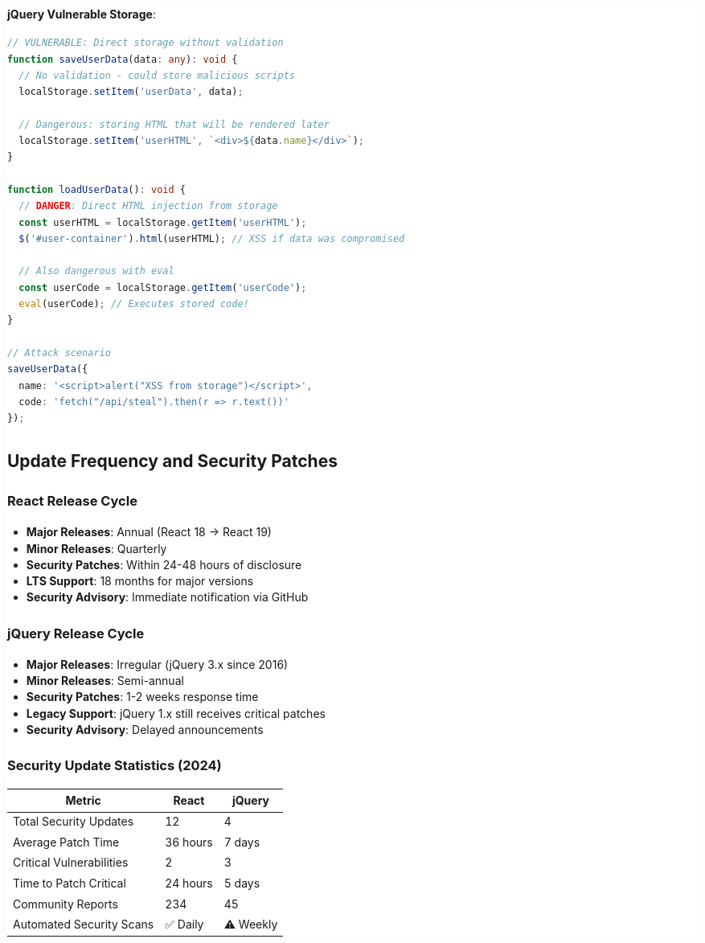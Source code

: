 **jQuery Vulnerable Storage**:
```typescript
// VULNERABLE: Direct storage without validation
function saveUserData(data: any): void {
  // No validation - could store malicious scripts
  localStorage.setItem('userData', data);
  
  // Dangerous: storing HTML that will be rendered later
  localStorage.setItem('userHTML', `<div>${data.name}</div>`);
}

function loadUserData(): void {
  // DANGER: Direct HTML injection from storage
  const userHTML = localStorage.getItem('userHTML');
  $('#user-container').html(userHTML); // XSS if data was compromised
  
  // Also dangerous with eval
  const userCode = localStorage.getItem('userCode');
  eval(userCode); // Executes stored code!
}

// Attack scenario
saveUserData({
  name: '<script>alert("XSS from storage")</script>',
  code: 'fetch("/api/steal").then(r => r.text())'
});
```

## Update Frequency and Security Patches

### React Release Cycle
- **Major Releases**: Annual (React 18 → React 19)
- **Minor Releases**: Quarterly
- **Security Patches**: Within 24-48 hours of disclosure
- **LTS Support**: 18 months for major versions
- **Security Advisory**: Immediate notification via GitHub

### jQuery Release Cycle
- **Major Releases**: Irregular (jQuery 3.x since 2016)
- **Minor Releases**: Semi-annual
- **Security Patches**: 1-2 weeks response time
- **Legacy Support**: jQuery 1.x still receives critical patches
- **Security Advisory**: Delayed announcements

### Security Update Statistics (2024)

| Metric | React | jQuery |
|--------|-------|---------|
| Total Security Updates | 12 | 4 |
| Average Patch Time | 36 hours | 7 days |
| Critical Vulnerabilities | 2 | 3 |
| Time to Patch Critical | 24 hours | 5 days |
| Community Reports | 234 | 45 |
| Automated Security Scans | ✅ Daily | ⚠️ Weekly |
